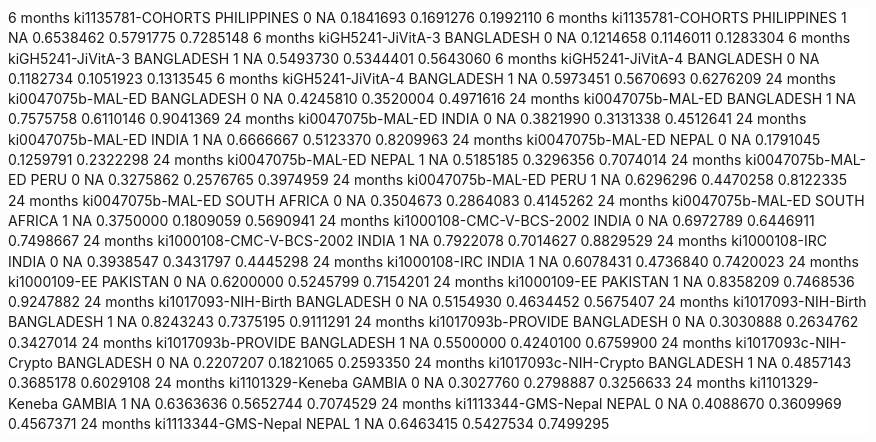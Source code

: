 6 months    ki1135781-COHORTS          PHILIPPINES                    0                    NA                0.1841693   0.1691276   0.1992110
6 months    ki1135781-COHORTS          PHILIPPINES                    1                    NA                0.6538462   0.5791775   0.7285148
6 months    kiGH5241-JiVitA-3          BANGLADESH                     0                    NA                0.1214658   0.1146011   0.1283304
6 months    kiGH5241-JiVitA-3          BANGLADESH                     1                    NA                0.5493730   0.5344401   0.5643060
6 months    kiGH5241-JiVitA-4          BANGLADESH                     0                    NA                0.1182734   0.1051923   0.1313545
6 months    kiGH5241-JiVitA-4          BANGLADESH                     1                    NA                0.5973451   0.5670693   0.6276209
24 months   ki0047075b-MAL-ED          BANGLADESH                     0                    NA                0.4245810   0.3520004   0.4971616
24 months   ki0047075b-MAL-ED          BANGLADESH                     1                    NA                0.7575758   0.6110146   0.9041369
24 months   ki0047075b-MAL-ED          INDIA                          0                    NA                0.3821990   0.3131338   0.4512641
24 months   ki0047075b-MAL-ED          INDIA                          1                    NA                0.6666667   0.5123370   0.8209963
24 months   ki0047075b-MAL-ED          NEPAL                          0                    NA                0.1791045   0.1259791   0.2322298
24 months   ki0047075b-MAL-ED          NEPAL                          1                    NA                0.5185185   0.3296356   0.7074014
24 months   ki0047075b-MAL-ED          PERU                           0                    NA                0.3275862   0.2576765   0.3974959
24 months   ki0047075b-MAL-ED          PERU                           1                    NA                0.6296296   0.4470258   0.8122335
24 months   ki0047075b-MAL-ED          SOUTH AFRICA                   0                    NA                0.3504673   0.2864083   0.4145262
24 months   ki0047075b-MAL-ED          SOUTH AFRICA                   1                    NA                0.3750000   0.1809059   0.5690941
24 months   ki1000108-CMC-V-BCS-2002   INDIA                          0                    NA                0.6972789   0.6446911   0.7498667
24 months   ki1000108-CMC-V-BCS-2002   INDIA                          1                    NA                0.7922078   0.7014627   0.8829529
24 months   ki1000108-IRC              INDIA                          0                    NA                0.3938547   0.3431797   0.4445298
24 months   ki1000108-IRC              INDIA                          1                    NA                0.6078431   0.4736840   0.7420023
24 months   ki1000109-EE               PAKISTAN                       0                    NA                0.6200000   0.5245799   0.7154201
24 months   ki1000109-EE               PAKISTAN                       1                    NA                0.8358209   0.7468536   0.9247882
24 months   ki1017093-NIH-Birth        BANGLADESH                     0                    NA                0.5154930   0.4634452   0.5675407
24 months   ki1017093-NIH-Birth        BANGLADESH                     1                    NA                0.8243243   0.7375195   0.9111291
24 months   ki1017093b-PROVIDE         BANGLADESH                     0                    NA                0.3030888   0.2634762   0.3427014
24 months   ki1017093b-PROVIDE         BANGLADESH                     1                    NA                0.5500000   0.4240100   0.6759900
24 months   ki1017093c-NIH-Crypto      BANGLADESH                     0                    NA                0.2207207   0.1821065   0.2593350
24 months   ki1017093c-NIH-Crypto      BANGLADESH                     1                    NA                0.4857143   0.3685178   0.6029108
24 months   ki1101329-Keneba           GAMBIA                         0                    NA                0.3027760   0.2798887   0.3256633
24 months   ki1101329-Keneba           GAMBIA                         1                    NA                0.6363636   0.5652744   0.7074529
24 months   ki1113344-GMS-Nepal        NEPAL                          0                    NA                0.4088670   0.3609969   0.4567371
24 months   ki1113344-GMS-Nepal        NEPAL                          1                    NA                0.6463415   0.5427534   0.7499295
